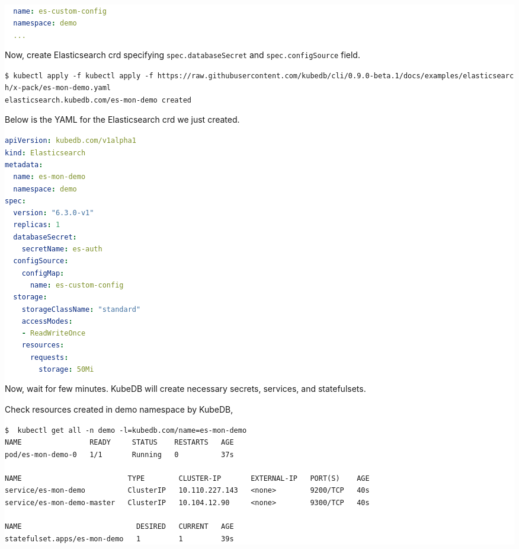 ```yaml
  name: es-custom-config
  namespace: demo
  ...
```

Now, create Elasticsearch crd specifying  `spec.databaseSecret` and `spec.configSource` field.

```console
$ kubectl apply -f kubectl apply -f https://raw.githubusercontent.com/kubedb/cli/0.9.0-beta.1/docs/examples/elasticsearch/x-pack/es-mon-demo.yaml
elasticsearch.kubedb.com/es-mon-demo created
```

Below is the YAML for the Elasticsearch crd we just created.

```yaml
apiVersion: kubedb.com/v1alpha1
kind: Elasticsearch
metadata:
  name: es-mon-demo
  namespace: demo
spec:
  version: "6.3.0-v1"
  replicas: 1
  databaseSecret:
    secretName: es-auth
  configSource:
    configMap:
      name: es-custom-config
  storage:
    storageClassName: "standard"
    accessModes:
    - ReadWriteOnce
    resources:
      requests:
        storage: 50Mi
```

Now, wait for few minutes. KubeDB will create necessary secrets, services, and statefulsets.

Check resources created in demo namespace by KubeDB,

```console
$  kubectl get all -n demo -l=kubedb.com/name=es-mon-demo
NAME                READY     STATUS    RESTARTS   AGE
pod/es-mon-demo-0   1/1       Running   0          37s

NAME                         TYPE        CLUSTER-IP       EXTERNAL-IP   PORT(S)    AGE
service/es-mon-demo          ClusterIP   10.110.227.143   <none>        9200/TCP   40s
service/es-mon-demo-master   ClusterIP   10.104.12.90     <none>        9300/TCP   40s

NAME                           DESIRED   CURRENT   AGE
statefulset.apps/es-mon-demo   1         1         39s
```
